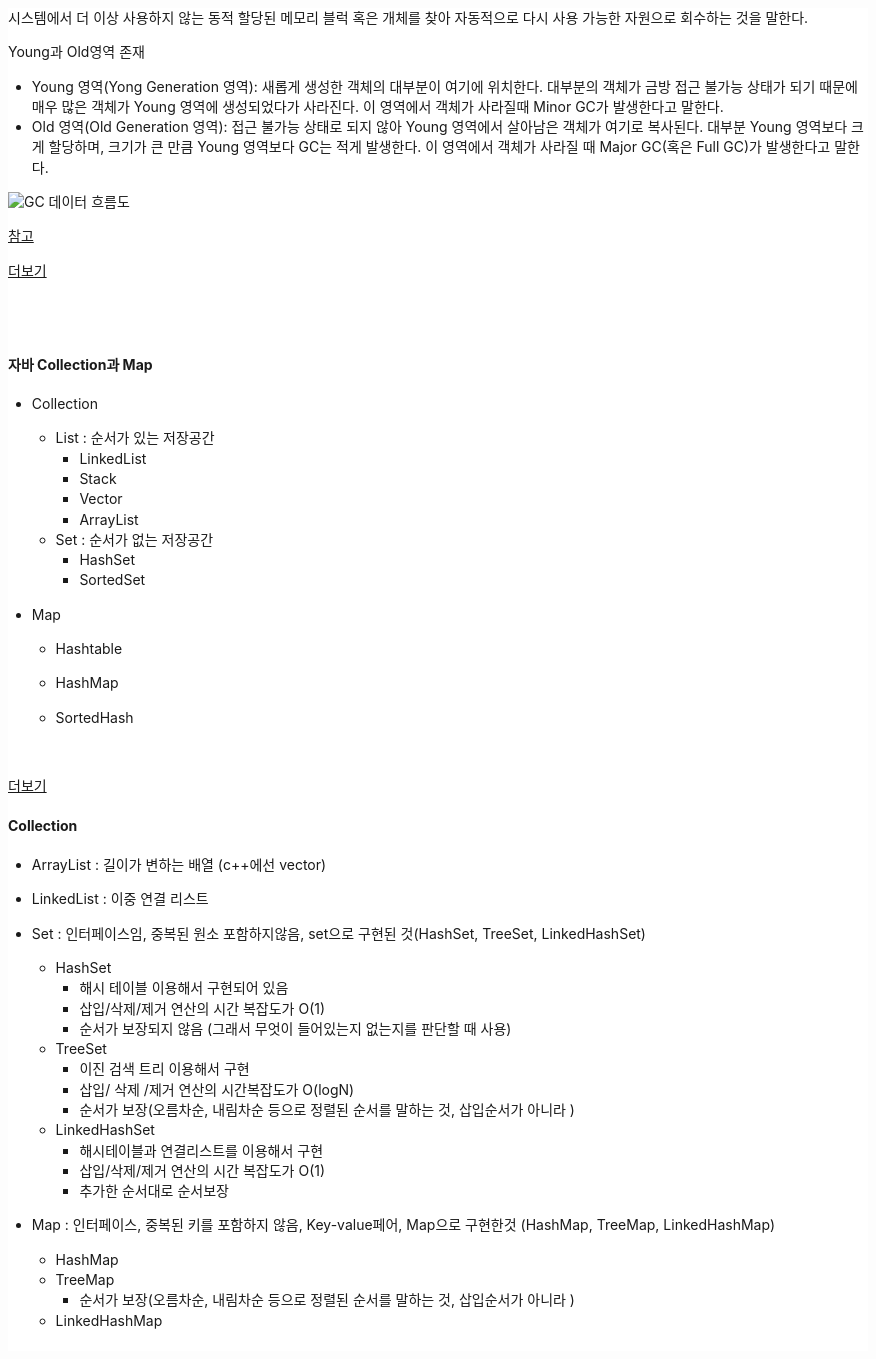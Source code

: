 시스템에서 더 이상 사용하지 않는 동적 할당된 메모리 블럭 혹은 개체를 찾아 자동적으로 다시 사용 가능한 자원으로 회수하는 것을 말한다.	

Young과 Old영역 존재

- Young 영역(Yong Generation 영역): 새롭게 생성한 객체의 대부분이 여기에 위치한다. 대부분의 객체가 금방 접근 불가능 상태가 되기 때문에 매우 많은 객체가 Young 영역에 생성되었다가 사라진다. 이 영역에서 객체가 사라질때 Minor GC가 발생한다고 말한다.
- Old 영역(Old Generation 영역): 접근 불가능 상태로 되지 않아 Young 영역에서 살아남은 객체가 여기로 복사된다. 대부분 Young 영역보다 크게 할당하며, 크기가 큰 만큼 Young 영역보다 GC는 적게 발생한다. 이 영역에서 객체가 사라질 때 Major GC(혹은 Full GC)가 발생한다고 말한다.

![GC 데이터 흐름도](http://d2.naver.com/content/images/2015/06/helloworld-1329-1.png)

[참고](http://d2.naver.com/helloworld/1329)

[더보기](http://itmining.tistory.com/24)

<br/><br/>



#### 자바 Collection과 Map

- Collection

  - List :  순서가 있는 저장공간
    - LinkedList
    - Stack
    - Vector
    - ArrayList
  - Set : 순서가 없는 저장공간
    - HashSet
    - SortedSet

- Map

  - Hashtable

  - HashMap

  - SortedHash

    ​

[더보기 ](http://withwani.tistory.com/150)<br/>

#### Collection

- ArrayList : 길이가 변하는 배열 (c++에선 vector)

- LinkedList : 이중 연결 리스트 
- Set : 인터페이스임, 중복된 원소 포함하지않음, set으로 구현된 것(HashSet, TreeSet, LinkedHashSet)
  - HashSet 
    - 해시 테이블 이용해서 구현되어 있음
    - 삽입/삭제/제거 연산의 시간 복잡도가 O(1) 
    - 순서가 보장되지 않음 (그래서 무엇이 들어있는지 없는지를 판단할 때 사용)
  - TreeSet 
    - 이진 검색 트리 이용해서 구현
    - 삽입/ 삭제 /제거 연산의 시간복잡도가 O(logN)
    - 순서가 보장(오름차순, 내림차순 등으로 정렬된 순서를 말하는 것, 삽입순서가 아니라 )
  - LinkedHashSet
    - 해시테이블과 연결리스트를 이용해서 구현
    - 삽입/삭제/제거 연산의 시간 복잡도가 O(1) 
    - 추가한 순서대로 순서보장
- Map : 인터페이스, 중복된 키를 포함하지 않음, Key-value페어, Map으로 구현한것 (HashMap, TreeMap, LinkedHashMap)
  - HashMap
  - TreeMap 
    - 순서가 보장(오름차순, 내림차순 등으로 정렬된 순서를 말하는 것, 삽입순서가 아니라 )
  - LinkedHashMap<br/><br/>
